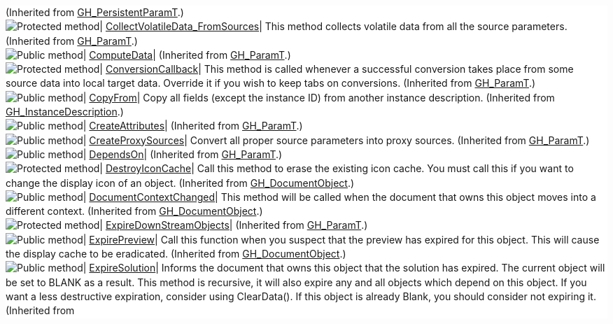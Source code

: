 (Inherited from
[GH_PersistentParamT](T_Grasshopper_Kernel_GH_PersistentParam_1.htm).)  
![Protected method](../icons/protmethod.gif)|
[CollectVolatileData_FromSources](M_Grasshopper_Kernel_GH_Param_1_CollectVolatileData_FromSources.htm)|
This method collects volatile data from all the source parameters.  (Inherited
from [GH_ParamT](T_Grasshopper_Kernel_GH_Param_1.htm).)  
![Public method](../icons/pubmethod.gif)|
[ComputeData](M_Grasshopper_Kernel_GH_Param_1_ComputeData.htm)|  (Inherited
from [GH_ParamT](T_Grasshopper_Kernel_GH_Param_1.htm).)  
![Protected method](../icons/protmethod.gif)|
[ConversionCallback](M_Grasshopper_Kernel_GH_Param_1_ConversionCallback.htm)|
This method is called whenever a successful conversion takes place from some
source data into local target data. Override it if you wish to keep tabs on
conversions.  (Inherited from
[GH_ParamT](T_Grasshopper_Kernel_GH_Param_1.htm).)  
![Public method](../icons/pubmethod.gif)|
[CopyFrom](M_Grasshopper_Kernel_GH_InstanceDescription_CopyFrom.htm)|  Copy
all fields (except the instance ID) from another instance description.
(Inherited from
[GH_InstanceDescription](T_Grasshopper_Kernel_GH_InstanceDescription.htm).)  
![Public method](../icons/pubmethod.gif)|
[CreateAttributes](M_Grasshopper_Kernel_GH_Param_1_CreateAttributes.htm)|
(Inherited from [GH_ParamT](T_Grasshopper_Kernel_GH_Param_1.htm).)  
![Public method](../icons/pubmethod.gif)|
[CreateProxySources](M_Grasshopper_Kernel_GH_Param_1_CreateProxySources.htm)|
Convert all proper source parameters into proxy sources.  (Inherited from
[GH_ParamT](T_Grasshopper_Kernel_GH_Param_1.htm).)  
![Public method](../icons/pubmethod.gif)|
[DependsOn](M_Grasshopper_Kernel_GH_Param_1_DependsOn.htm)|  (Inherited from
[GH_ParamT](T_Grasshopper_Kernel_GH_Param_1.htm).)  
![Protected method](../icons/protmethod.gif)|
[DestroyIconCache](M_Grasshopper_Kernel_GH_DocumentObject_DestroyIconCache.htm)|
Call this method to erase the existing icon cache. You must call this if you
want to change the display icon of an object.  (Inherited from
[GH_DocumentObject](T_Grasshopper_Kernel_GH_DocumentObject.htm).)  
![Public method](../icons/pubmethod.gif)|
[DocumentContextChanged](M_Grasshopper_Kernel_GH_DocumentObject_DocumentContextChanged.htm)|
This method will be called when the document that owns this object moves into
a different context.  (Inherited from
[GH_DocumentObject](T_Grasshopper_Kernel_GH_DocumentObject.htm).)  
![Protected method](../icons/protmethod.gif)|
[ExpireDownStreamObjects](M_Grasshopper_Kernel_GH_Param_1_ExpireDownStreamObjects.htm)|
(Inherited from [GH_ParamT](T_Grasshopper_Kernel_GH_Param_1.htm).)  
![Public method](../icons/pubmethod.gif)|
[ExpirePreview](M_Grasshopper_Kernel_GH_DocumentObject_ExpirePreview.htm)|
Call this function when you suspect that the preview has expired for this
object. This will cause the display cache to be eradicated.  (Inherited from
[GH_DocumentObject](T_Grasshopper_Kernel_GH_DocumentObject.htm).)  
![Public method](../icons/pubmethod.gif)|
[ExpireSolution](M_Grasshopper_Kernel_GH_ActiveObject_ExpireSolution.htm)|
Informs the document that owns this object that the solution has expired. The
current object will be set to BLANK as a result. This method is recursive, it
will also expire any and all objects which depend on this object. If you want
a less destructive expiration, consider using ClearData(). If this object is
already Blank, you should consider not expiring it.  (Inherited from